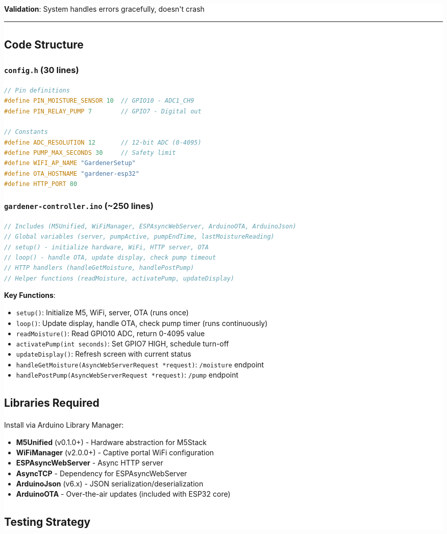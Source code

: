 **Validation**: System handles errors gracefully, doesn't crash

---

## Code Structure

### `config.h` (30 lines)
```cpp
// Pin definitions
#define PIN_MOISTURE_SENSOR 10  // GPIO10 - ADC1_CH9
#define PIN_RELAY_PUMP 7        // GPIO7 - Digital out

// Constants
#define ADC_RESOLUTION 12       // 12-bit ADC (0-4095)
#define PUMP_MAX_SECONDS 30     // Safety limit
#define WIFI_AP_NAME "GardenerSetup"
#define OTA_HOSTNAME "gardener-esp32"
#define HTTP_PORT 80
```

### `gardener-controller.ino` (~250 lines)
```cpp
// Includes (M5Unified, WiFiManager, ESPAsyncWebServer, ArduinoOTA, ArduinoJson)
// Global variables (server, pumpActive, pumpEndTime, lastMoistureReading)
// setup() - initialize hardware, WiFi, HTTP server, OTA
// loop() - handle OTA, update display, check pump timeout
// HTTP handlers (handleGetMoisture, handlePostPump)
// Helper functions (readMoisture, activatePump, updateDisplay)
```

**Key Functions**:
- `setup()`: Initialize M5, WiFi, server, OTA (runs once)
- `loop()`: Update display, handle OTA, check pump timer (runs continuously)
- `readMoisture()`: Read GPIO10 ADC, return 0-4095 value
- `activatePump(int seconds)`: Set GPIO7 HIGH, schedule turn-off
- `updateDisplay()`: Refresh screen with current status
- `handleGetMoisture(AsyncWebServerRequest *request)`: `/moisture` endpoint
- `handlePostPump(AsyncWebServerRequest *request)`: `/pump` endpoint

## Libraries Required

Install via Arduino Library Manager:
- **M5Unified** (v0.1.0+) - Hardware abstraction for M5Stack
- **WiFiManager** (v2.0.0+) - Captive portal WiFi configuration
- **ESPAsyncWebServer** - Async HTTP server
- **AsyncTCP** - Dependency for ESPAsyncWebServer
- **ArduinoJson** (v6.x) - JSON serialization/deserialization
- **ArduinoOTA** - Over-the-air updates (included with ESP32 core)

## Testing Strategy
